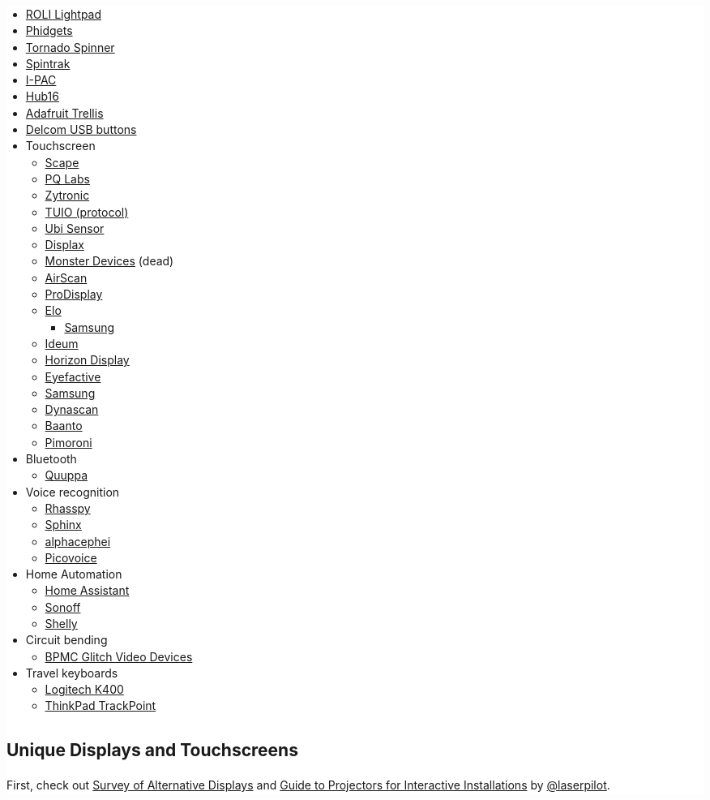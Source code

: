   - [ROLI Lightpad](https://roli.com/products/blocks/lightpad-m)
  - [Phidgets](https://www.phidgets.com/?tier=1&catid=4&pcid=2)
  - [Tornado Spinner](https://tornadospinner.com/)
  - [Spintrak](http://www.ultimarc.com/SpinTrak.htm)
  - [I-PAC](http://www.ultimarc.com/ipac.html)
  - [Hub16](https://www.tindie.com/products/joshajohnson/hub16-programmable-macro-keyboard/)
  - [Adafruit Trellis](https://www.adafruit.com/product/4020)
  - [Delcom USB buttons](https://www.delcomproducts.com/products.asp)
- Touchscreen
  - [Scape](https://www.interactive-scape.com/)
  - [PQ Labs](https://www.pqlabs.com/multi-touch-wall.html)
  - [Zytronic](https://www.zytronic.co.uk/technology/multi-touch/)
  - [TUIO (protocol)](https://www.tuio.org/)
  - [Ubi Sensor](http://www.ubi-interactive.com/)
  - [Displax](http://www.displax.com/)
  - [Monster Devices](http://monsterdev.pl/) (dead)
  - [AirScan](http://www.coolux.de/products/airscan/)
  - [ProDisplay](http://prodisplay.com/)
  - [Elo](https://www.elotouch.com/all-products)
    - [Samsung](https://www.samsung.com/levant/business/smart-signage/others/pmf-bc-series-lh55pmfxtbc-ue/)
  - [Ideum](http://ideum.com/touch-walls/)
  - [Horizon Display](http://www.horizondisplay.com/)
  - [Eyefactive](https://www.eyefactive.com/en/multitouch-wall-bar-counter-omega)
  - [Samsung](https://www.samsung.com/us/business/products/displays/direct-view-led/explore/)
  - [Dynascan](https://www.dynascandisplay.com/)
  - [Baanto](https://baanto.com/)
  - [Pimoroni](https://shop.pimoroni.com/products/hyperpixel-4-square?variant=30138251444307)
- Bluetooth
  - [Quuppa](https://quuppa.com/technology/products/)
- Voice recognition
  - [Rhasspy](https://github.com/synesthesiam/rhasspy)
  - [Sphinx](https://cmusphinx.github.io/wiki/download/)
  - [alphacephei](https://alphacephei.com/en/)
  - [Picovoice](https://picovoice.ai/)
- Home Automation
  - [Home Assistant](https://www.home-assistant.io/)
  - [Sonoff](https://sonoff.tech/)
  - [Shelly](https://shelly.cloud/)
- Circuit bending
  - [BPMC Glitch Video Devices](https://glitchart.com/)
- Travel keyboards
  - [Logitech K400](https://www.logitech.com/en-us/products/keyboards/k400-plus-touchpad-keyboard.920-007119.html)
  - [ThinkPad TrackPoint](https://www.lenovo.com/us/en/p/accessories-and-software/keyboards-and-mice/keyboards/)

## Unique Displays and Touchscreens

First, check out [Survey of Alternative Displays](https://blair-neal.gitbook.io/survey-of-alternative-displays/) and [Guide to Projectors for Interactive Installations](https://github.com/laserpilot/Guide_To_Projectors_For_Interactive_Installations/blob/master/Guide%20to%20Projectors%20for%20Interactive%20Installations.md) by [@laserpilot](https://twitter.com/laserpilot).
